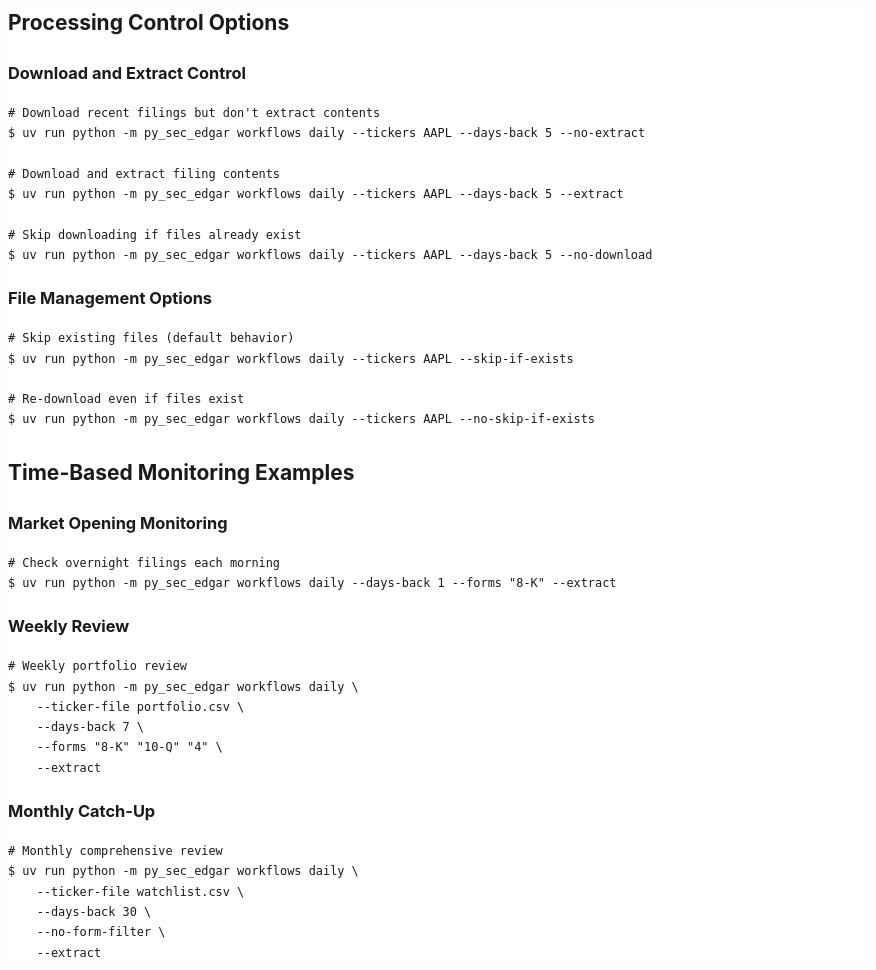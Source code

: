 ## Processing Control Options

### Download and Extract Control
```console
# Download recent filings but don't extract contents
$ uv run python -m py_sec_edgar workflows daily --tickers AAPL --days-back 5 --no-extract

# Download and extract filing contents
$ uv run python -m py_sec_edgar workflows daily --tickers AAPL --days-back 5 --extract

# Skip downloading if files already exist
$ uv run python -m py_sec_edgar workflows daily --tickers AAPL --days-back 5 --no-download
```

### File Management Options
```console
# Skip existing files (default behavior)
$ uv run python -m py_sec_edgar workflows daily --tickers AAPL --skip-if-exists

# Re-download even if files exist
$ uv run python -m py_sec_edgar workflows daily --tickers AAPL --no-skip-if-exists
```

## Time-Based Monitoring Examples

### Market Opening Monitoring
```console
# Check overnight filings each morning
$ uv run python -m py_sec_edgar workflows daily --days-back 1 --forms "8-K" --extract
```

### Weekly Review
```console
# Weekly portfolio review
$ uv run python -m py_sec_edgar workflows daily \
    --ticker-file portfolio.csv \
    --days-back 7 \
    --forms "8-K" "10-Q" "4" \
    --extract
```

### Monthly Catch-Up
```console
# Monthly comprehensive review
$ uv run python -m py_sec_edgar workflows daily \
    --ticker-file watchlist.csv \
    --days-back 30 \
    --no-form-filter \
    --extract
```
